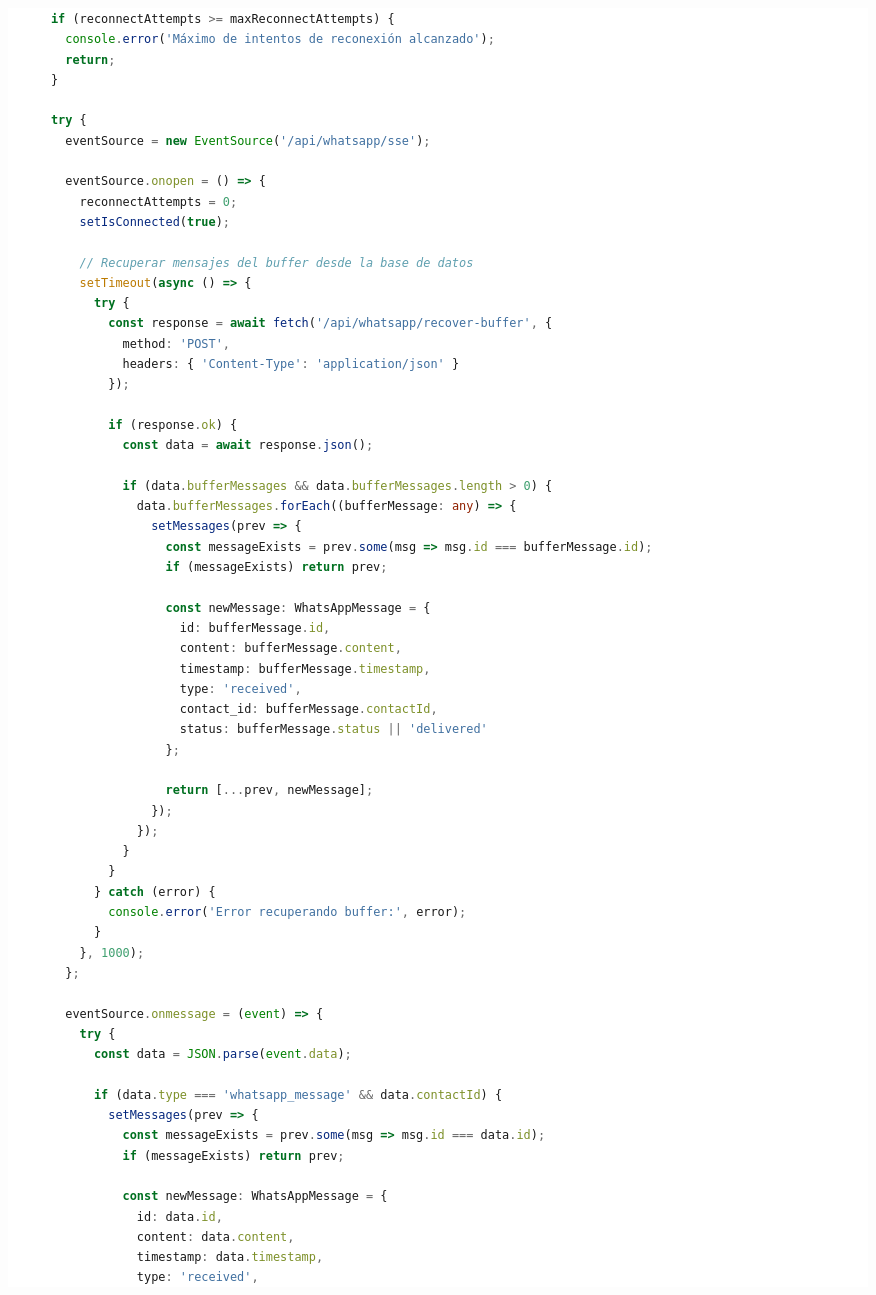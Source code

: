 ```typescript
      if (reconnectAttempts >= maxReconnectAttempts) {
        console.error('Máximo de intentos de reconexión alcanzado');
        return;
      }

      try {
        eventSource = new EventSource('/api/whatsapp/sse');
        
        eventSource.onopen = () => {
          reconnectAttempts = 0;
          setIsConnected(true);
          
          // Recuperar mensajes del buffer desde la base de datos
          setTimeout(async () => {
            try {
              const response = await fetch('/api/whatsapp/recover-buffer', {
                method: 'POST',
                headers: { 'Content-Type': 'application/json' }
              });
              
              if (response.ok) {
                const data = await response.json();
                
                if (data.bufferMessages && data.bufferMessages.length > 0) {
                  data.bufferMessages.forEach((bufferMessage: any) => {
                    setMessages(prev => {
                      const messageExists = prev.some(msg => msg.id === bufferMessage.id);
                      if (messageExists) return prev;
                      
                      const newMessage: WhatsAppMessage = {
                        id: bufferMessage.id,
                        content: bufferMessage.content,
                        timestamp: bufferMessage.timestamp,
                        type: 'received',
                        contact_id: bufferMessage.contactId,
                        status: bufferMessage.status || 'delivered'
                      };
                      
                      return [...prev, newMessage];
                    });
                  });
                }
              }
            } catch (error) {
              console.error('Error recuperando buffer:', error);
            }
          }, 1000);
        };

        eventSource.onmessage = (event) => {
          try {
            const data = JSON.parse(event.data);
            
            if (data.type === 'whatsapp_message' && data.contactId) {
              setMessages(prev => {
                const messageExists = prev.some(msg => msg.id === data.id);
                if (messageExists) return prev;
                
                const newMessage: WhatsAppMessage = {
                  id: data.id,
                  content: data.content,
                  timestamp: data.timestamp,
                  type: 'received',
```
